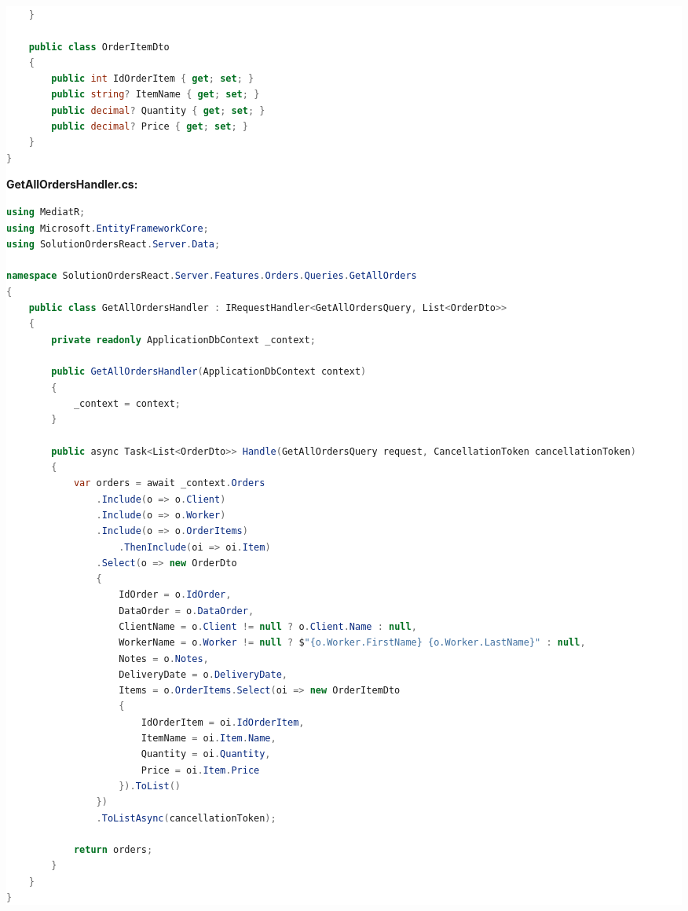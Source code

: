 ```csharp
    }

    public class OrderItemDto
    {
        public int IdOrderItem { get; set; }
        public string? ItemName { get; set; }
        public decimal? Quantity { get; set; }
        public decimal? Price { get; set; }
    }
}
```

**GetAllOrdersHandler.cs:**

```csharp
using MediatR;
using Microsoft.EntityFrameworkCore;
using SolutionOrdersReact.Server.Data;

namespace SolutionOrdersReact.Server.Features.Orders.Queries.GetAllOrders
{
    public class GetAllOrdersHandler : IRequestHandler<GetAllOrdersQuery, List<OrderDto>>
    {
        private readonly ApplicationDbContext _context;

        public GetAllOrdersHandler(ApplicationDbContext context)
        {
            _context = context;
        }

        public async Task<List<OrderDto>> Handle(GetAllOrdersQuery request, CancellationToken cancellationToken)
        {
            var orders = await _context.Orders
                .Include(o => o.Client)
                .Include(o => o.Worker)
                .Include(o => o.OrderItems)
                    .ThenInclude(oi => oi.Item)
                .Select(o => new OrderDto
                {
                    IdOrder = o.IdOrder,
                    DataOrder = o.DataOrder,
                    ClientName = o.Client != null ? o.Client.Name : null,
                    WorkerName = o.Worker != null ? $"{o.Worker.FirstName} {o.Worker.LastName}" : null,
                    Notes = o.Notes,
                    DeliveryDate = o.DeliveryDate,
                    Items = o.OrderItems.Select(oi => new OrderItemDto
                    {
                        IdOrderItem = oi.IdOrderItem,
                        ItemName = oi.Item.Name,
                        Quantity = oi.Quantity,
                        Price = oi.Item.Price
                    }).ToList()
                })
                .ToListAsync(cancellationToken);

            return orders;
        }
    }
}
```
